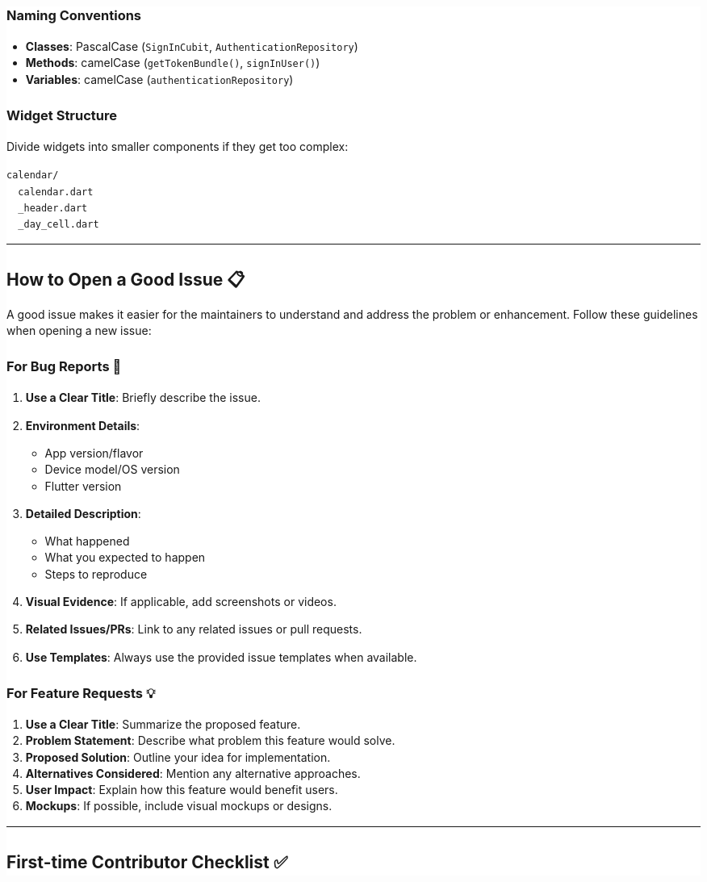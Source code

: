 ### Naming Conventions

- **Classes**: PascalCase (`SignInCubit`, `AuthenticationRepository`)
- **Methods**: camelCase (`getTokenBundle()`, `signInUser()`)
- **Variables**: camelCase (`authenticationRepository`)

### Widget Structure

Divide widgets into smaller components if they get too complex:
```
calendar/
  calendar.dart
  _header.dart
  _day_cell.dart
```

---

## How to Open a Good Issue 📋

A good issue makes it easier for the maintainers to understand and address the problem or enhancement. Follow these guidelines when opening a new issue:

### For Bug Reports 🐛

1. **Use a Clear Title**: Briefly describe the issue.
2. **Environment Details**: 
   - App version/flavor
   - Device model/OS version
   - Flutter version
   
3. **Detailed Description**:
   - What happened
   - What you expected to happen
   - Steps to reproduce
   
4. **Visual Evidence**: If applicable, add screenshots or videos.
5. **Related Issues/PRs**: Link to any related issues or pull requests.
6. **Use Templates**: Always use the provided issue templates when available.

### For Feature Requests 💡

1. **Use a Clear Title**: Summarize the proposed feature.
2. **Problem Statement**: Describe what problem this feature would solve.
3. **Proposed Solution**: Outline your idea for implementation.
4. **Alternatives Considered**: Mention any alternative approaches.
5. **User Impact**: Explain how this feature would benefit users.
6. **Mockups**: If possible, include visual mockups or designs.

---

## First-time Contributor Checklist ✅

